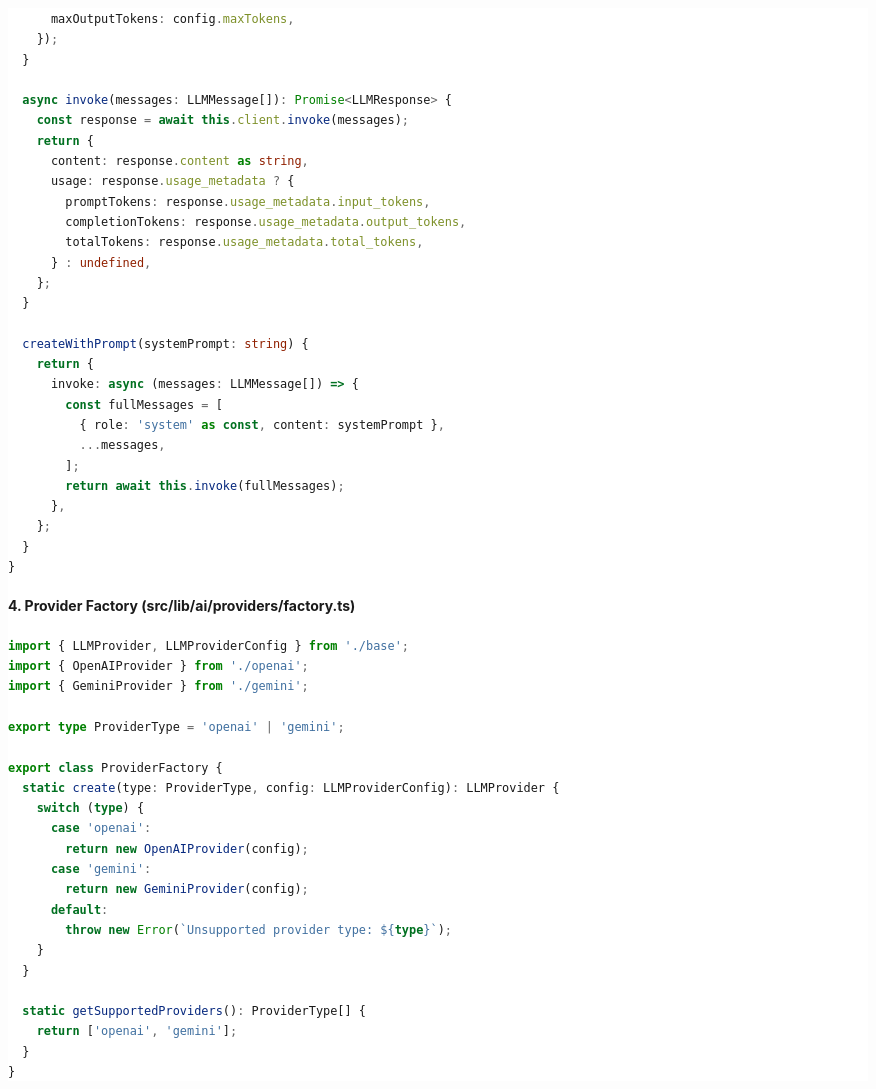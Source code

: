 ```typescript
      maxOutputTokens: config.maxTokens,
    });
  }

  async invoke(messages: LLMMessage[]): Promise<LLMResponse> {
    const response = await this.client.invoke(messages);
    return {
      content: response.content as string,
      usage: response.usage_metadata ? {
        promptTokens: response.usage_metadata.input_tokens,
        completionTokens: response.usage_metadata.output_tokens,
        totalTokens: response.usage_metadata.total_tokens,
      } : undefined,
    };
  }

  createWithPrompt(systemPrompt: string) {
    return {
      invoke: async (messages: LLMMessage[]) => {
        const fullMessages = [
          { role: 'system' as const, content: systemPrompt },
          ...messages,
        ];
        return await this.invoke(fullMessages);
      },
    };
  }
}
```

#### 4. Provider Factory (src/lib/ai/providers/factory.ts)
```typescript
import { LLMProvider, LLMProviderConfig } from './base';
import { OpenAIProvider } from './openai';
import { GeminiProvider } from './gemini';

export type ProviderType = 'openai' | 'gemini';

export class ProviderFactory {
  static create(type: ProviderType, config: LLMProviderConfig): LLMProvider {
    switch (type) {
      case 'openai':
        return new OpenAIProvider(config);
      case 'gemini':
        return new GeminiProvider(config);
      default:
        throw new Error(`Unsupported provider type: ${type}`);
    }
  }

  static getSupportedProviders(): ProviderType[] {
    return ['openai', 'gemini'];
  }
}
```
